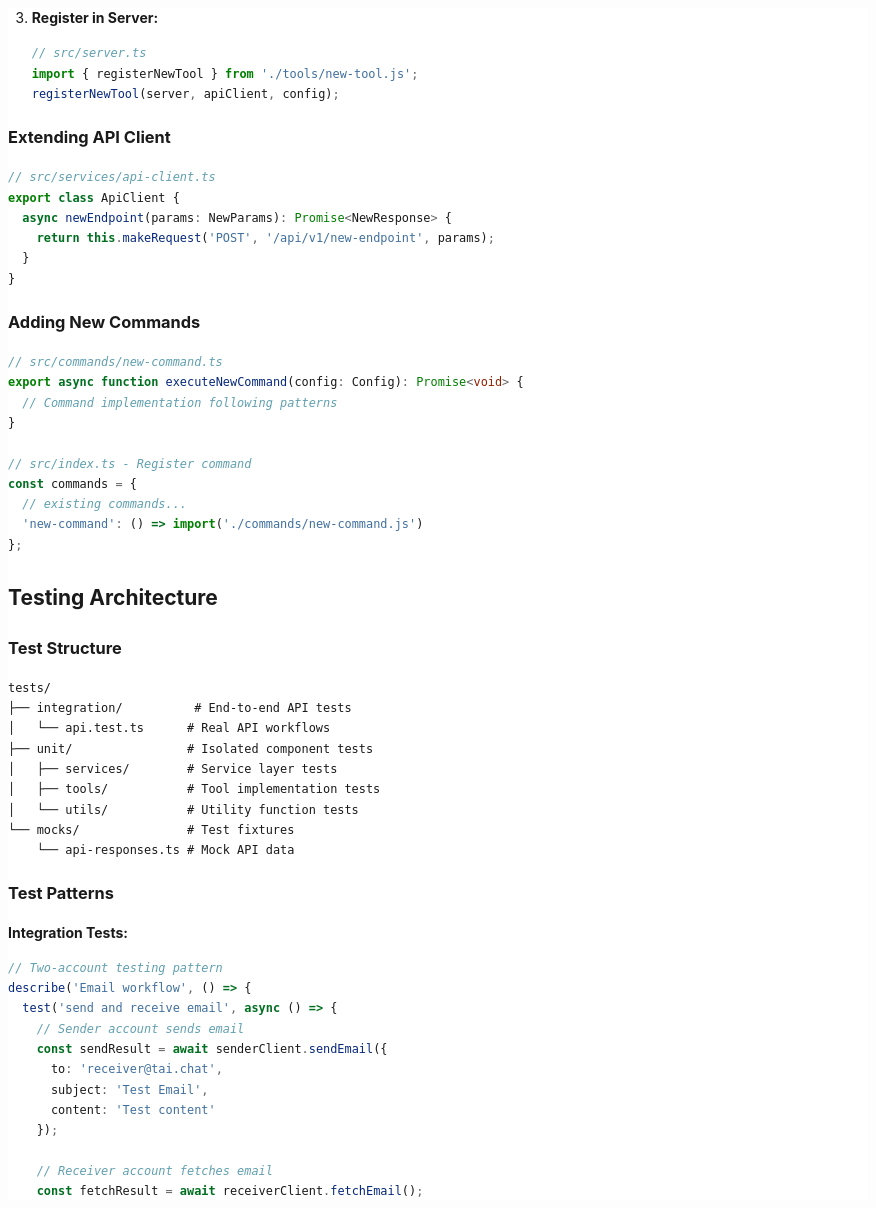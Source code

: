 3. **Register in Server:**
   ```typescript
   // src/server.ts
   import { registerNewTool } from './tools/new-tool.js';
   registerNewTool(server, apiClient, config);
   ```

### Extending API Client

```typescript
// src/services/api-client.ts
export class ApiClient {
  async newEndpoint(params: NewParams): Promise<NewResponse> {
    return this.makeRequest('POST', '/api/v1/new-endpoint', params);
  }
}
```

### Adding New Commands

```typescript
// src/commands/new-command.ts
export async function executeNewCommand(config: Config): Promise<void> {
  // Command implementation following patterns
}

// src/index.ts - Register command
const commands = {
  // existing commands...
  'new-command': () => import('./commands/new-command.js')
};
```

## Testing Architecture

### Test Structure

```
tests/
├── integration/          # End-to-end API tests
│   └── api.test.ts      # Real API workflows
├── unit/                # Isolated component tests
│   ├── services/        # Service layer tests
│   ├── tools/           # Tool implementation tests  
│   └── utils/           # Utility function tests
└── mocks/               # Test fixtures
    └── api-responses.ts # Mock API data
```

### Test Patterns

**Integration Tests:**
```typescript
// Two-account testing pattern
describe('Email workflow', () => {
  test('send and receive email', async () => {
    // Sender account sends email
    const sendResult = await senderClient.sendEmail({
      to: 'receiver@tai.chat',
      subject: 'Test Email',
      content: 'Test content'
    });
    
    // Receiver account fetches email
    const fetchResult = await receiverClient.fetchEmail();
```